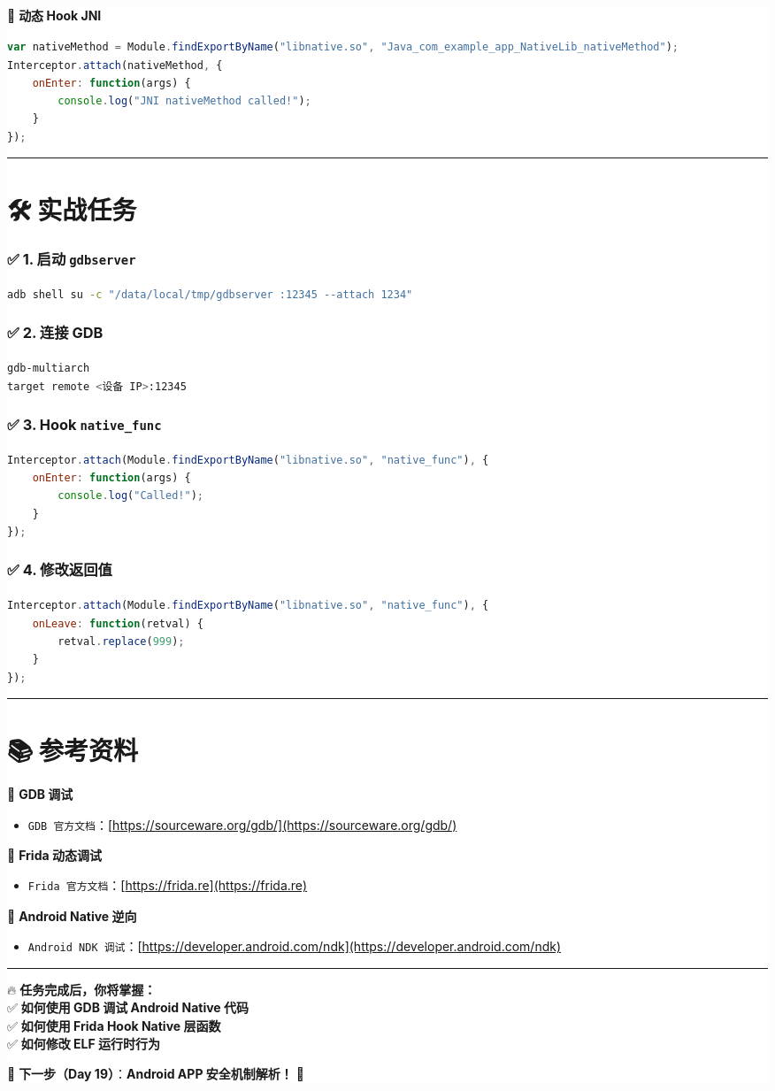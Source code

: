📌 **动态 Hook JNI**
```js
var nativeMethod = Module.findExportByName("libnative.so", "Java_com_example_app_NativeLib_nativeMethod");
Interceptor.attach(nativeMethod, {
    onEnter: function(args) {
        console.log("JNI nativeMethod called!");
    }
});
```

---

# **🛠 实战任务**
### **✅ 1. 启动 `gdbserver`**
```bash
adb shell su -c "/data/local/tmp/gdbserver :12345 --attach 1234"
```
### **✅ 2. 连接 GDB**
```bash
gdb-multiarch
target remote <设备 IP>:12345
```
### **✅ 3. Hook `native_func`**
```js
Interceptor.attach(Module.findExportByName("libnative.so", "native_func"), {
    onEnter: function(args) {
        console.log("Called!");
    }
});
```
### **✅ 4. 修改返回值**
```js
Interceptor.attach(Module.findExportByName("libnative.so", "native_func"), {
    onLeave: function(retval) {
        retval.replace(999);
    }
});
```

---

# **📚 参考资料**
📌 **GDB 调试**
- `GDB 官方文档`：[https://sourceware.org/gdb/](https://sourceware.org/gdb/)  

📌 **Frida 动态调试**
- `Frida 官方文档`：[https://frida.re](https://frida.re)  

📌 **Android Native 逆向**
- `Android NDK 调试`：[https://developer.android.com/ndk](https://developer.android.com/ndk)  

---

🔥 **任务完成后，你将掌握：**  
✅ **如何使用 GDB 调试 Android Native 代码**  
✅ **如何使用 Frida Hook Native 层函数**  
✅ **如何修改 ELF 运行时行为**  

🚀 **下一步（Day 19）**：**Android APP 安全机制解析！** 🎯
